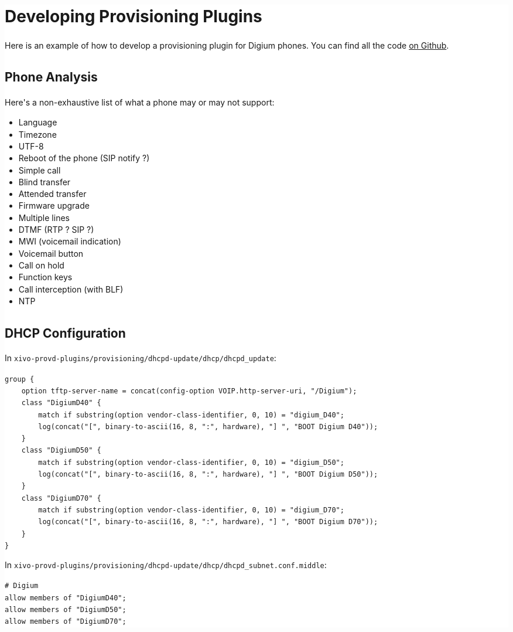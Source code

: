 # Developing Provisioning Plugins

Here is an example of how to develop a provisioning plugin for Digium
phones. You can find all the code [on
Github](https://github.com/wazo-pbx/xivo-provd-plugins/tree/master/plugins/xivo-digium).

## Phone Analysis

Here's a non-exhaustive list of what a phone may or may not support:

  - Language
  - Timezone
  - UTF-8
  - Reboot of the phone (SIP notify ?)
  - Simple call
  - Blind transfer
  - Attended transfer
  - Firmware upgrade
  - Multiple lines
  - DTMF (RTP ? SIP ?)
  - MWI (voicemail indication)
  - Voicemail button
  - Call on hold
  - Function keys
  - Call interception (with BLF)
  - NTP

## DHCP Configuration

In `xivo-provd-plugins/provisioning/dhcpd-update/dhcp/dhcpd_update`:

    group {
        option tftp-server-name = concat(config-option VOIP.http-server-uri, "/Digium");
        class "DigiumD40" {
            match if substring(option vendor-class-identifier, 0, 10) = "digium_D40";
            log(concat("[", binary-to-ascii(16, 8, ":", hardware), "] ", "BOOT Digium D40"));
        }
        class "DigiumD50" {
            match if substring(option vendor-class-identifier, 0, 10) = "digium_D50";
            log(concat("[", binary-to-ascii(16, 8, ":", hardware), "] ", "BOOT Digium D50"));
        }
        class "DigiumD70" {
            match if substring(option vendor-class-identifier, 0, 10) = "digium_D70";
            log(concat("[", binary-to-ascii(16, 8, ":", hardware), "] ", "BOOT Digium D70"));
        }
    }

In
`xivo-provd-plugins/provisioning/dhcpd-update/dhcp/dhcpd_subnet.conf.middle`:

    # Digium
    allow members of "DigiumD40";
    allow members of "DigiumD50";
    allow members of "DigiumD70";
